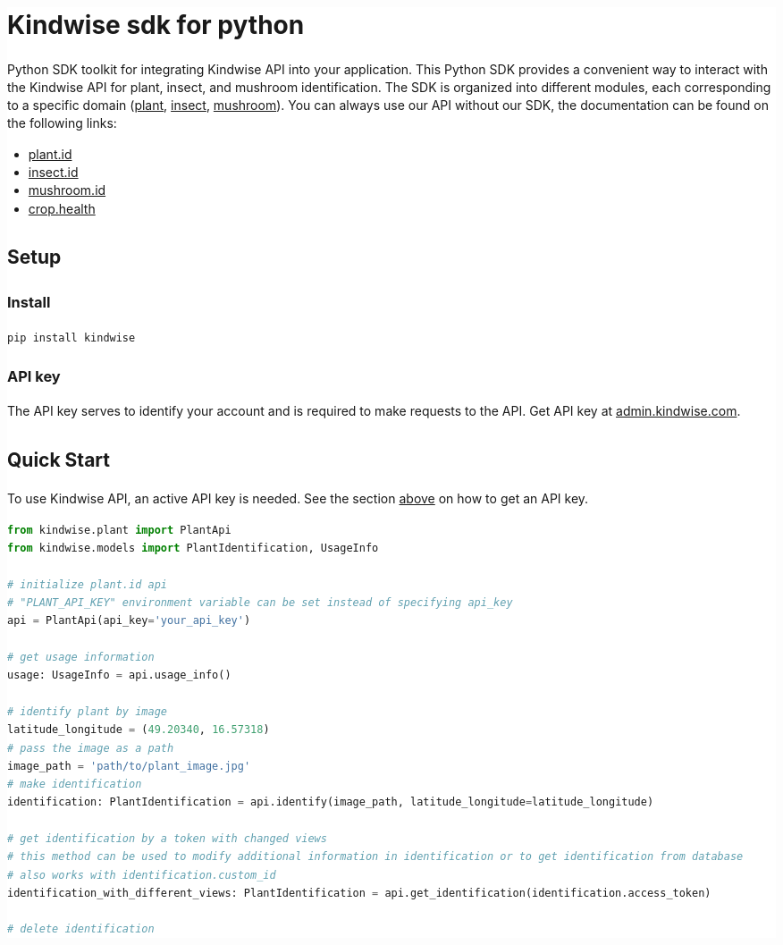 # Kindwise sdk for python

Python SDK toolkit for integrating Kindwise API into your application. This Python SDK provides a convenient way to
interact with the Kindwise API for plant, insect, and mushroom identification. The SDK is organized into different
modules, each corresponding to a specific domain ([plant](https://web.plant.id/plant-identification-api/),
[insect](https://www.kindwise.com/insect-id), [mushroom](https://www.kindwise.com/mushroom-id)). You can always use our
API without our SDK, the documentation can be found on the following links:

- [plant.id](https://plant.id/docs)
- [insect.id](https://insect.kindwise.com/docs)
- [mushroom.id](https://mushroom.kindwise.com/docs)
- [crop.health](https://crop.kindwise.com/docs)

## Setup

### Install

```bash
pip install kindwise
```

### API key

The API key serves to identify your account and is required to make requests to the API. Get API key at
[admin.kindwise.com](https://admin.kindwise.com).

## Quick Start

To use Kindwise API, an active API key is needed. See the section [above](#api-key) on how to get an API key.

```python
from kindwise.plant import PlantApi
from kindwise.models import PlantIdentification, UsageInfo

# initialize plant.id api
# "PLANT_API_KEY" environment variable can be set instead of specifying api_key
api = PlantApi(api_key='your_api_key')

# get usage information
usage: UsageInfo = api.usage_info()

# identify plant by image
latitude_longitude = (49.20340, 16.57318)
# pass the image as a path
image_path = 'path/to/plant_image.jpg'
# make identification
identification: PlantIdentification = api.identify(image_path, latitude_longitude=latitude_longitude)

# get identification by a token with changed views
# this method can be used to modify additional information in identification or to get identification from database
# also works with identification.custom_id
identification_with_different_views: PlantIdentification = api.get_identification(identification.access_token)

# delete identification
```